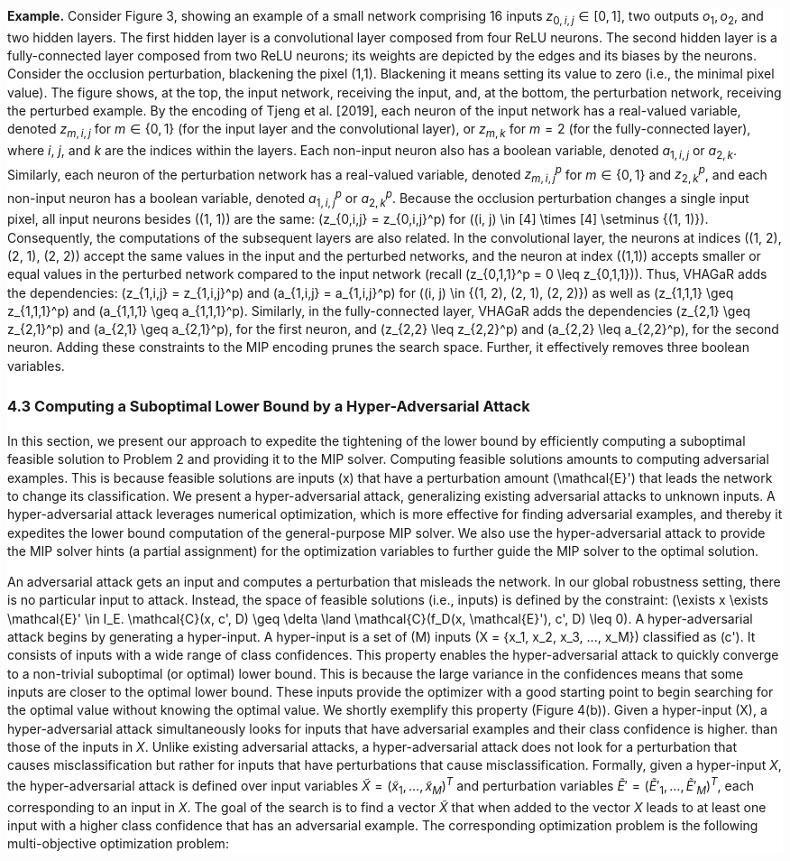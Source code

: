 **Example.** Consider Figure 3, showing an example of a small network comprising 16 inputs $z_{0,i,j} \in [0, 1]$, two outputs $o_1, o_2$, and two hidden layers. The first hidden layer is a convolutional layer composed from four ReLU neurons. The second hidden layer is a fully-connected layer composed from two ReLU neurons; its weights are depicted by the edges and its biases by the neurons. Consider the occlusion perturbation, blackening the pixel (1,1). Blackening it means setting its value to zero (i.e., the minimal pixel value). The figure shows, at the top, the input network, receiving the input, and, at the bottom, the perturbation network, receiving the perturbed example. By the encoding of Tjeng et al. [2019], each neuron of the input network has a real-valued variable, denoted $z_{m,i,j}$ for $m \in \{0, 1\}$ (for the input layer and the convolutional layer), or $z_{m,k}$ for $m = 2$ (for the fully-connected layer), where $i$, $j$, and $k$ are the indices within the layers. Each non-input neuron also has a boolean variable, denoted $a_{1,i,j}$ or $a_{2,k}$. Similarly, each neuron of the perturbation network has a real-valued variable, denoted $z^p_{m,i,j}$ for $m \in \{0, 1\}$ and $z^p_{2,k}$, and each non-input neuron has a boolean variable, denoted $a^p_{1,i,j}$ or $a^p_{2,k}$. Because the occlusion perturbation changes a single
input pixel, all input neurons besides \((1, 1)\) are the same: \(z_{0,i,j} = z_{0,i,j}^p\) for \((i, j) \in [4] \times [4] \setminus \{(1, 1)\}\). Consequently, the computations of the subsequent layers are also related. In the convolutional layer, the neurons at indices \((1, 2), (2, 1), (2, 2)\) accept the same values in the input and the perturbed networks, and the neuron at index \((1,1)\) accepts smaller or equal values in the perturbed network compared to the input network (recall \(z_{0,1,1}^p = 0 \leq z_{0,1,1}\)). Thus, VHAGaR adds the dependencies: \(z_{1,i,j} = z_{1,i,j}^p\) and \(a_{1,i,j} = a_{1,i,j}^p\) for \((i, j) \in \{(1, 2), (2, 1), (2, 2)\}\) as well as \(z_{1,1,1} \geq z_{1,1,1}^p\) and \(a_{1,1,1} \geq a_{1,1,1}^p\). Similarly, in the fully-connected layer, VHAGaR adds the dependencies \(z_{2,1} \geq z_{2,1}^p\) and \(a_{2,1} \geq a_{2,1}^p\), for the first neuron, and \(z_{2,2} \leq z_{2,2}^p\) and \(a_{2,2} \leq a_{2,2}^p\), for the second neuron. Adding these constraints to the MIP encoding prunes the search space. Further, it effectively removes three boolean variables.

### 4.3 Computing a Suboptimal Lower Bound by a Hyper-Adversarial Attack

In this section, we present our approach to expedite the tightening of the lower bound by efficiently computing a suboptimal feasible solution to Problem 2 and providing it to the MIP solver. Computing feasible solutions amounts to computing adversarial examples. This is because feasible solutions are inputs \(x\) that have a perturbation amount \(\mathcal{E}'\) that leads the network to change its classification. We present a hyper-adversarial attack, generalizing existing adversarial attacks to unknown inputs. A hyper-adversarial attack leverages numerical optimization, which is more effective for finding adversarial examples, and thereby it expedites the lower bound computation of the general-purpose MIP solver. We also use the hyper-adversarial attack to provide the MIP solver hints (a partial assignment) for the optimization variables to further guide the MIP solver to the optimal solution.

An adversarial attack gets an input and computes a perturbation that misleads the network. In our global robustness setting, there is no particular input to attack. Instead, the space of feasible solutions (i.e., inputs) is defined by the constraint: \(\exists x \exists \mathcal{E}' \in I_E. \mathcal{C}(x, c', D) \geq \delta \land \mathcal{C}(f_D(x, \mathcal{E}'), c', D) \leq 0\). A hyper-adversarial attack begins by generating a hyper-input. A hyper-input is a set of \(M\) inputs \(X = \{x_1, x_2, x_3, ..., x_M\}\) classified as \(c'\). It consists of inputs with a wide range of class confidences. This property enables the hyper-adversarial attack to quickly converge to a non-trivial suboptimal (or optimal) lower bound. This is because the large variance in the confidences means that some inputs are closer to the optimal lower bound. These inputs provide the optimizer with a good starting point to begin searching for the optimal value without knowing the optimal value. We shortly exemplify this property (Figure 4(b)). Given a hyper-input \(X\), a hyper-adversarial attack simultaneously looks for inputs that have adversarial examples and their class confidence is higher.
than those of the inputs in $X$. Unlike existing adversarial attacks, a hyper-adversarial attack does not look for a perturbation that causes misclassification but rather for inputs that have perturbations that cause misclassification. Formally, given a hyper-input $X$, the hyper-adversarial attack is defined over input variables $\tilde{X} = (\tilde{x}_1, \ldots, \tilde{x}_M)^T$ and perturbation variables $\tilde{E}' = (\tilde{E}'_1, \ldots, \tilde{E}'_M)^T$, each corresponding to an input in $X$. The goal of the search is to find a vector $\tilde{X}$ that when added to the vector $X$ leads to at least one input with a higher class confidence that has an adversarial example. The corresponding optimization problem is the following multi-objective optimization problem:
